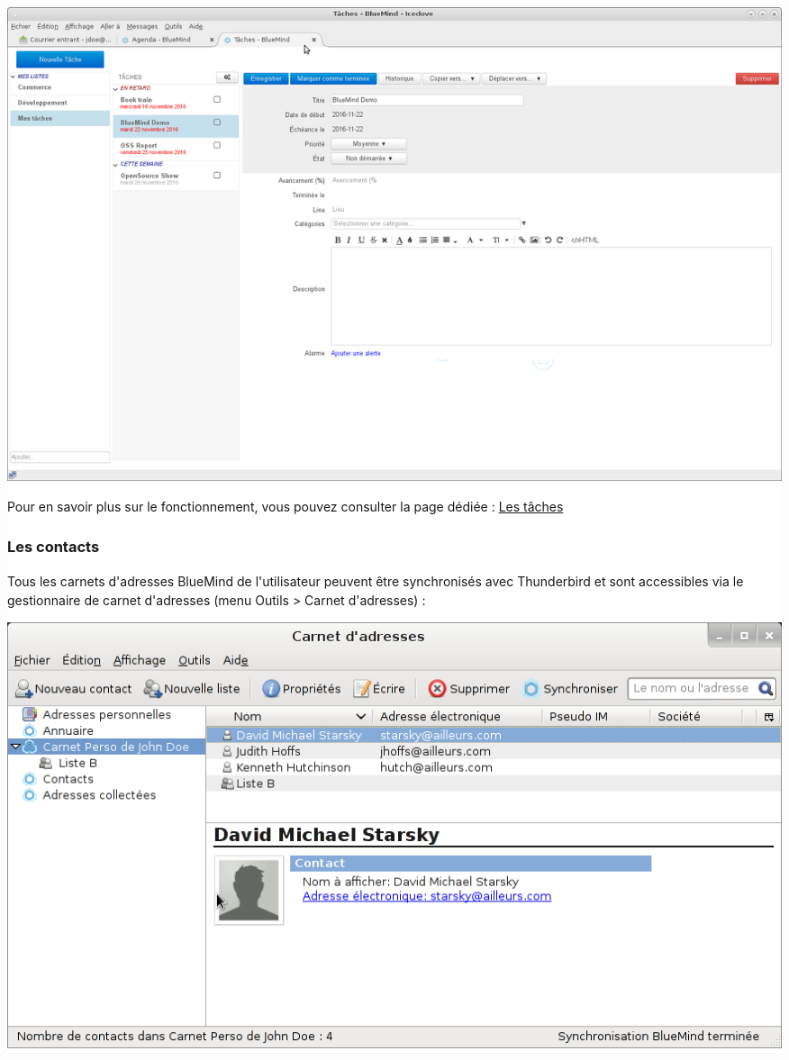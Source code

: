 ![](../../attachments/57770889/58599144.png)

Pour en savoir plus sur le fonctionnement, vous pouvez consulter la page dédiée : [Les tâches](/Guide_de_l_utilisateur/Les_tâches/)

### Les contacts

Tous les carnets d'adresses BlueMind de l'utilisateur peuvent être synchronisés avec Thunderbird et sont accessibles via le gestionnaire de carnet d'adresses (menu Outils > Carnet d'adresses) :

![](../../attachments/57770889/58599130.png)

